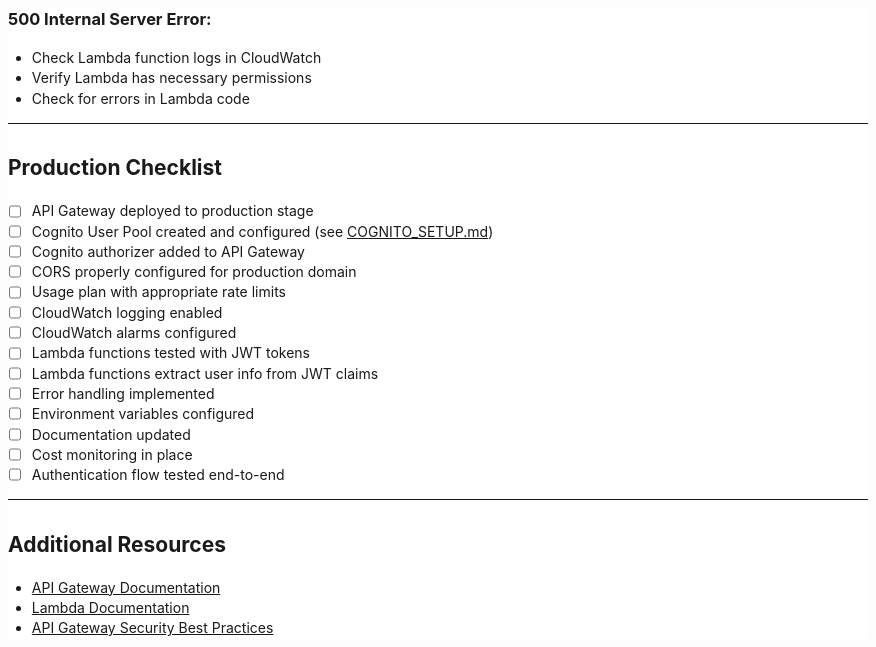 ### 500 Internal Server Error:
- Check Lambda function logs in CloudWatch
- Verify Lambda has necessary permissions
- Check for errors in Lambda code

---

## Production Checklist

- [ ] API Gateway deployed to production stage
- [ ] Cognito User Pool created and configured (see [COGNITO_SETUP.md](./COGNITO_SETUP.md))
- [ ] Cognito authorizer added to API Gateway
- [ ] CORS properly configured for production domain
- [ ] Usage plan with appropriate rate limits
- [ ] CloudWatch logging enabled
- [ ] CloudWatch alarms configured
- [ ] Lambda functions tested with JWT tokens
- [ ] Lambda functions extract user info from JWT claims
- [ ] Error handling implemented
- [ ] Environment variables configured
- [ ] Documentation updated
- [ ] Cost monitoring in place
- [ ] Authentication flow tested end-to-end

---

## Additional Resources

- [API Gateway Documentation](https://docs.aws.amazon.com/apigateway/)
- [Lambda Documentation](https://docs.aws.amazon.com/lambda/)
- [API Gateway Security Best Practices](https://docs.aws.amazon.com/apigateway/latest/developerguide/security-best-practices.html)
